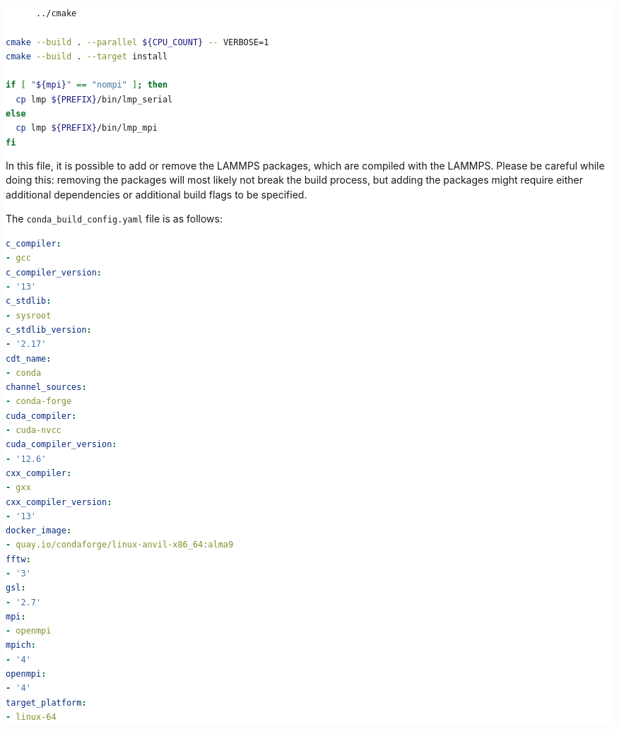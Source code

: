 ```bash
      ../cmake

cmake --build . --parallel ${CPU_COUNT} -- VERBOSE=1
cmake --build . --target install

if [ "${mpi}" == "nompi" ]; then
  cp lmp ${PREFIX}/bin/lmp_serial
else
  cp lmp ${PREFIX}/bin/lmp_mpi
fi
```

In this file, it is possible to add or remove the LAMMPS packages, which are
compiled with the LAMMPS. Please be careful while doing this: removing the
packages will most likely not break the build process, but adding the packages
might require either additional dependencies or additional build flags to be
specified.

The `conda_build_config.yaml` file is as follows:

```yaml
c_compiler:
- gcc
c_compiler_version:
- '13'
c_stdlib:
- sysroot
c_stdlib_version:
- '2.17'
cdt_name:
- conda
channel_sources:
- conda-forge
cuda_compiler:
- cuda-nvcc
cuda_compiler_version:
- '12.6'
cxx_compiler:
- gxx
cxx_compiler_version:
- '13'
docker_image:
- quay.io/condaforge/linux-anvil-x86_64:alma9
fftw:
- '3'
gsl:
- '2.7'
mpi:
- openmpi
mpich:
- '4'
openmpi:
- '4'
target_platform:
- linux-64
```
